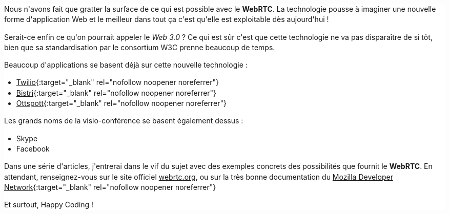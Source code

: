 Nous n'avons fait que gratter la surface de ce qui est possible avec le **WebRTC**. La technologie pousse à imaginer une nouvelle forme d'application Web et le meilleur dans tout ça c'est qu'elle est exploitable dès aujourd'hui !

Serait-ce enfin ce qu'on pourrait appeler le *Web 3.0* ? Ce qui est sûr c'est que cette technologie ne va pas disparaître de si tôt, bien que sa standardisation par le consortium W3C prenne beaucoup de temps.

Beaucoup d'applications se basent déjà sur cette nouvelle technologie :

-   [Twilio](https://twilio.com){:target="_blank" rel="nofollow noopener noreferrer"}
-   [Bistri](https://bistri.com/){:target="_blank" rel="nofollow noopener noreferrer"}
-   [Ottspott](http://ottspott.co/){:target="_blank" rel="nofollow noopener noreferrer"}

Les grands noms de la visio-conférence se basent également dessus :

-   Skype
-   Facebook

Dans une série d'articles, j'entrerai dans le vif du sujet avec des exemples concrets des possibilités que fournit le **WebRTC**. En attendant, renseignez-vous sur le site officiel [webrtc.org](https://webrtc.org), ou sur la très bonne documentation du [Mozilla Developer Network](https://developer.mozilla.org/en-US/docs/Web/API/WebRTC_API){:target="_blank" rel="nofollow noopener noreferrer"}

Et surtout, Happy Coding !
